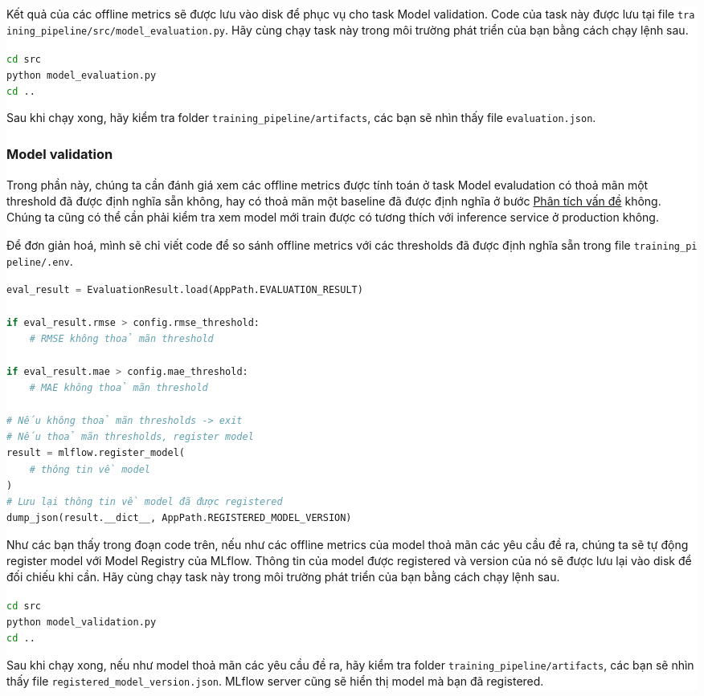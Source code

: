 Kết quả của các offline metrics sẽ được lưu vào disk để phục vụ cho task Model validation. Code của task này được lưu tại file `training_pipeline/src/model_evaluation.py`. Hãy cùng chạy task này trong môi trường phát triển của bạn bằng cách chạy lệnh sau.

```bash
cd src
python model_evaluation.py
cd ..
```

Sau khi chạy xong, hãy kiểm tra folder `training_pipeline/artifacts`, các bạn sẽ nhìn thấy file `evaluation.json`.

### Model validation

Trong phần này, chúng ta cần đánh giá xem các offline metrics được tính toán ở task Model evaludation có thoả mãn một threshold đã được định nghĩa sẵn không, hay có thoả mãn một baseline đã được định nghĩa ở bước [Phân tích vấn đề](../../tong-quan-he-thong/phan-tich-van-de) không. Chúng ta cũng có thể cần phải kiểm tra xem model mới train được có tương thích với inference service ở production không.

Để đơn giản hoá, mình sẽ chỉ viết code để so sánh offline metrics với các thresholds đã được định nghĩa sẵn trong file `training_pipeline/.env`.

```python
eval_result = EvaluationResult.load(AppPath.EVALUATION_RESULT)

if eval_result.rmse > config.rmse_threshold:
    # RMSE không thoả mãn threshold

if eval_result.mae > config.mae_threshold:
    # MAE không thoả mãn threshold

# Nếu không thoả mãn thresholds -> exit
# Nếu thoả mãn thresholds, register model
result = mlflow.register_model(
    # thông tin về model
)
# Lưu lại thông tin về model đã được registered
dump_json(result.__dict__, AppPath.REGISTERED_MODEL_VERSION)
```

Như các bạn thấy trong đoạn code trên, nếu như các offline metrics của model thoả mãn các yêu cầu đề ra, chúng ta sẽ tự động register model với Model Registry của MLflow. Thông tin của model được registered và version của nó sẽ được lưu lại vào disk để đối chiếu khi cần. Hãy cùng chạy task này trong môi trường phát triển của bạn bằng cách chạy lệnh sau.

```bash
cd src
python model_validation.py
cd ..
```

Sau khi chạy xong, nếu như model thoả mãn các yêu cầu đề ra, hãy kiểm tra folder `training_pipeline/artifacts`, các bạn sẽ nhìn thấy file `registered_model_version.json`. MLflow server cũng sẽ hiển thị model mà bạn đã registered.
